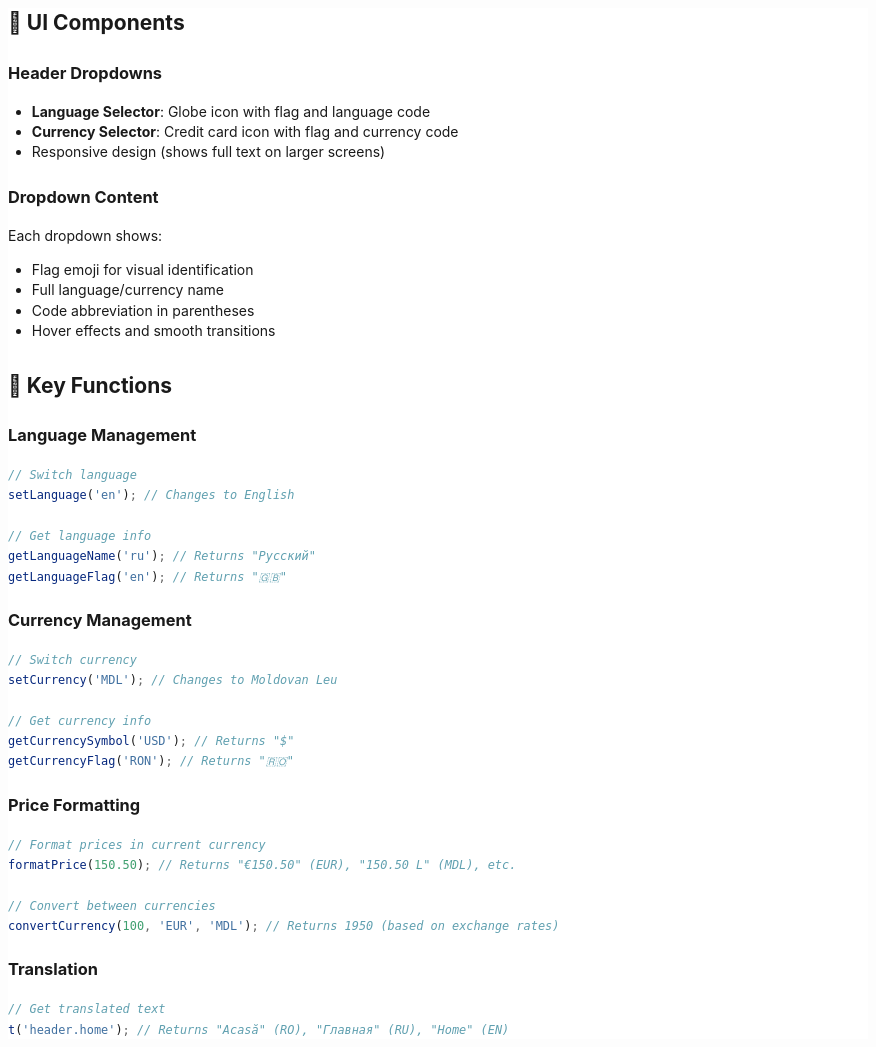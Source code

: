 ## 📱 UI Components

### Header Dropdowns
- **Language Selector**: Globe icon with flag and language code
- **Currency Selector**: Credit card icon with flag and currency code
- Responsive design (shows full text on larger screens)

### Dropdown Content
Each dropdown shows:
- Flag emoji for visual identification
- Full language/currency name
- Code abbreviation in parentheses
- Hover effects and smooth transitions

## 🎯 Key Functions

### Language Management
```typescript
// Switch language
setLanguage('en'); // Changes to English

// Get language info
getLanguageName('ru'); // Returns "Русский"
getLanguageFlag('en'); // Returns "🇬🇧"
```

### Currency Management
```typescript
// Switch currency
setCurrency('MDL'); // Changes to Moldovan Leu

// Get currency info
getCurrencySymbol('USD'); // Returns "$"
getCurrencyFlag('RON'); // Returns "🇷🇴"
```

### Price Formatting
```typescript
// Format prices in current currency
formatPrice(150.50); // Returns "€150.50" (EUR), "150.50 L" (MDL), etc.

// Convert between currencies
convertCurrency(100, 'EUR', 'MDL'); // Returns 1950 (based on exchange rates)
```

### Translation
```typescript
// Get translated text
t('header.home'); // Returns "Acasă" (RO), "Главная" (RU), "Home" (EN)
```
